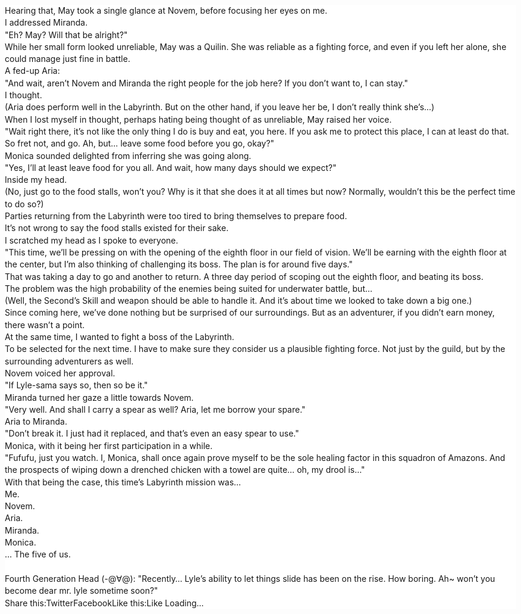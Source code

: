 Hearing that, May took a single glance at Novem, before focusing her eyes on me.<br/>
I addressed Miranda.<br/>
"Eh? May? Will that be alright?"<br/>
While her small form looked unreliable, May was a Quilin. She was reliable as a fighting force, and even if you left her alone, she could manage just fine in battle.<br/>
A fed-up Aria:<br/>
"And wait, aren’t Novem and Miranda the right people for the job here? If you don’t want to, I can stay."<br/>
I thought.<br/>
(Aria does perform well in the Labyrinth. But on the other hand, if you leave her be, I don’t really think she’s…)<br/>
When I lost myself in thought, perhaps hating being thought of as unreliable, May raised her voice.<br/>
"Wait right there, it’s not like the only thing I do is buy and eat, you here. If you ask me to protect this place, I can at least do that. So fret not, and go. Ah, but… leave some food before you go, okay?"<br/>
Monica sounded delighted from inferring she was going along.<br/>
"Yes, I’ll at least leave food for you all. And wait, how many days should we expect?"<br/>
Inside my head.<br/>
(No, just go to the food stalls, won’t you? Why is it that she does it at all times but now? Normally, wouldn’t this be the perfect time to do so?)<br/>
Parties returning from the Labyrinth were too tired to bring themselves to prepare food.<br/>
It’s not wrong to say the food stalls existed for their sake.<br/>
I scratched my head as I spoke to everyone.<br/>
"This time, we’ll be pressing on with the opening of the eighth floor in our field of vision. We’ll be earning with the eighth floor at the center, but I’m also thinking of challenging its boss. The plan is for around five days."<br/>
That was taking a day to go and another to return. A three day period of scoping out the eighth floor, and beating its boss.<br/>
The problem was the high probability of the enemies being suited for underwater battle, but…<br/>
(Well, the Second’s Skill and weapon should be able to handle it. And it’s about time we looked to take down a big one.)<br/>
Since coming here, we’ve done nothing but be surprised of our surroundings. But as an adventurer, if you didn’t earn money, there wasn’t a point.<br/>
At the same time, I wanted to fight a boss of the Labyrinth.<br/>
To be selected for the next time. I have to make sure they consider us a plausible fighting force. Not just by the guild, but by the surrounding adventurers as well.<br/>
Novem voiced her approval.<br/>
"If Lyle-sama says so, then so be it."<br/>
Miranda turned her gaze a little towards Novem.<br/>
"Very well. And shall I carry a spear as well? Aria, let me borrow your spare."<br/>
Aria to Miranda.<br/>
"Don’t break it. I just had it replaced, and that’s even an easy spear to use."<br/>
Monica, with it being her first participation in a while.<br/>
"Fufufu, just you watch. I, Monica, shall once again prove myself to be the sole healing factor in this squadron of Amazons. And the prospects of wiping down a drenched chicken with a towel are quite… oh, my drool is…"<br/>
With that being the case, this time’s Labyrinth mission was…<br/>
Me.<br/>
Novem.<br/>
Aria.<br/>
Miranda.<br/>
Monica.<br/>
… The five of us.<br/>
<br/>
Fourth Generation Head (-@∀@): "Recently… Lyle’s ability to let things slide has been on the rise. How boring. Ah~ won’t you become dear mr. lyle sometime soon?"<br/>
Share this:TwitterFacebookLike this:Like Loading... <br/>

